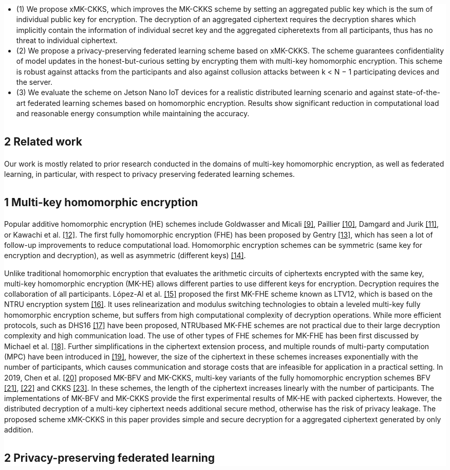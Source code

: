 - (1) We propose xMK-CKKS, which improves the MK-CKKS scheme by setting an aggregated public key which is the sum of individual public key for encryption. The decryption of an aggregated ciphertext requires the decryption shares which implicitly contain the information of individual secret key and the aggregated cipheretexts from all participants, thus has no threat to individual ciphertext.
- (2) We propose a privacy-preserving federated learning scheme based on xMK-CKKS. The scheme guarantees confidentiality of model updates in the honest-but-curious setting by encrypting them with multi-key homomorphic encryption. This scheme is robust against attacks from the participants and also against collusion attacks between k < N − 1 participating devices and the server.
- (3) We evaluate the scheme on Jetson Nano IoT devices for a realistic distributed learning scenario and against state-of-the-art federated learning schemes based on homomorphic encryption. Results show significant reduction in computational load and reasonable energy consumption while maintaining the accuracy.

## 2 Related work

Our work is mostly related to prior research conducted in the domains of multi-key homomorphic encryption, as well as federated learning, in particular, with respect to privacy preserving federated learning schemes.

## 1 Multi-key homomorphic encryption

Popular additive homomorphic encryption (HE) schemes include Goldwasser and Micali [[9]](#ref-9), Paillier [[10]](#ref-10), Damgard and Jurik [[11]](#ref-11), or Kawachi et al. [[12]](#ref-12). The first fully homomorphic encryption (FHE) has been proposed by Gentry [[13]](#ref-13), which has seen a lot of follow-up improvements to reduce computational load. Homomorphic encryption schemes can be symmetric (same key for encryption and decryption), as well as asymmetric (different keys) [[14]](#ref-14).

Unlike traditional homomorphic encryption that evaluates the arithmetic circuits of ciphertexts encrypted with the same key, multi-key homomorphic encryption (MK-HE) allows different parties to use different keys for encryption. Decryption requires the collaboration of all participants. López-Al et al. [[15]](#ref-15) proposed the first MK-FHE scheme known as LTV12, which is based on the NTRU encryption system [[16]](#ref-16). It uses relinearization and modulus switching technologies to obtain a leveled multi-key fully homomorphic encryption scheme, but suffers from high computational complexity of decryption operations. While more efficient protocols, such as DHS16 [[17]](#ref-17) have been proposed, NTRUbased MK-FHE schemes are not practical due to their large decryption complexity and high communication load. The use of other types of FHE schemes for MK-FHE has been first discussed by Michael et al. [[18]](#ref-18). Further simplifications in the ciphertext extension process, and multiple rounds of multi-party computation (MPC) have been introduced in [[19]](#ref-19), however, the size of the ciphertext in these schemes increases exponentially with the number of participants, which causes communication and storage costs that are infeasible for application in a practical setting. In 2019, Chen et al. [[20]](#ref-20) proposed MK-BFV and MK-CKKS, multi-key variants of the fully homomorphic encryption schemes BFV [[21]](#ref-21), [[22]](#ref-22) and CKKS [[23]](#ref-23). In these schemes, the length of the ciphertext increases linearly with the number of participants. The implementations of MK-BFV and MK-CKKS provide the first experimental results of MK-HE with packed ciphertexts. However, the distributed decryption of a multi-key ciphertext needs additional secure method, otherwise has the risk of privacy leakage. The proposed scheme xMK-CKKS in this paper provides simple and secure decryption for a aggregated ciphertext generated by only addition.

## 2 Privacy-preserving federated learning
